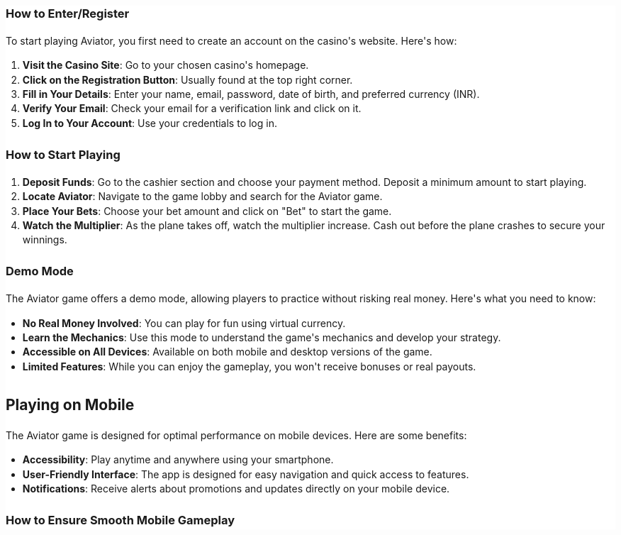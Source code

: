 ### How to Enter/Register

To start playing Aviator, you first need to create an account on the
casino\'s website. Here's how:

1.  **Visit the Casino Site**: Go to your chosen casino\'s homepage.
2.  **Click on the Registration Button**: Usually found at the top right
    corner.
3.  **Fill in Your Details**: Enter your name, email, password, date of
    birth, and preferred currency (INR).
4.  **Verify Your Email**: Check your email for a verification link and
    click on it.
5.  **Log In to Your Account**: Use your credentials to log in.

### How to Start Playing

1.  **Deposit Funds**: Go to the cashier section and choose your payment
    method. Deposit a minimum amount to start playing.
2.  **Locate Aviator**: Navigate to the game lobby and search for the
    Aviator game.
3.  **Place Your Bets**: Choose your bet amount and click on \"Bet\" to
    start the game.
4.  **Watch the Multiplier**: As the plane takes off, watch the
    multiplier increase. Cash out before the plane crashes to secure
    your winnings.

### Demo Mode

The Aviator game offers a demo mode, allowing players to practice
without risking real money. Here's what you need to know:

-   **No Real Money Involved**: You can play for fun using virtual
    currency.
-   **Learn the Mechanics**: Use this mode to understand the game's
    mechanics and develop your strategy.
-   **Accessible on All Devices**: Available on both mobile and desktop
    versions of the game.
-   **Limited Features**: While you can enjoy the gameplay, you won't
    receive bonuses or real payouts.

## Playing on Mobile

The Aviator game is designed for optimal performance on mobile devices.
Here are some benefits:

-   **Accessibility**: Play anytime and anywhere using your smartphone.
-   **User-Friendly Interface**: The app is designed for easy navigation
    and quick access to features.
-   **Notifications**: Receive alerts about promotions and updates
    directly on your mobile device.

### How to Ensure Smooth Mobile Gameplay
